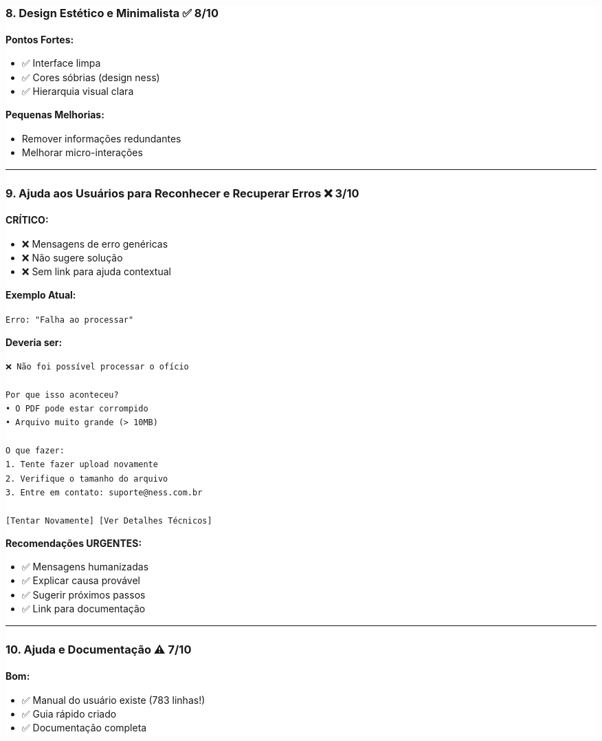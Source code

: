 
### **8. Design Estético e Minimalista** ✅ 8/10

**Pontos Fortes:**
- ✅ Interface limpa
- ✅ Cores sóbrias (design ness)
- ✅ Hierarquia visual clara

**Pequenas Melhorias:**
- Remover informações redundantes
- Melhorar micro-interações

---

### **9. Ajuda aos Usuários para Reconhecer e Recuperar Erros** ❌ 3/10

**CRÍTICO:**
- ❌ Mensagens de erro genéricas
- ❌ Não sugere solução
- ❌ Sem link para ajuda contextual

**Exemplo Atual:**
```
Erro: "Falha ao processar"
```

**Deveria ser:**
```
❌ Não foi possível processar o ofício

Por que isso aconteceu?
• O PDF pode estar corrompido
• Arquivo muito grande (> 10MB)

O que fazer:
1. Tente fazer upload novamente
2. Verifique o tamanho do arquivo
3. Entre em contato: suporte@ness.com.br

[Tentar Novamente] [Ver Detalhes Técnicos]
```

**Recomendações URGENTES:**
- ✅ Mensagens humanizadas
- ✅ Explicar causa provável
- ✅ Sugerir próximos passos
- ✅ Link para documentação

---

### **10. Ajuda e Documentação** ⚠️ 7/10

**Bom:**
- ✅ Manual do usuário existe (783 linhas!)
- ✅ Guia rápido criado
- ✅ Documentação completa
